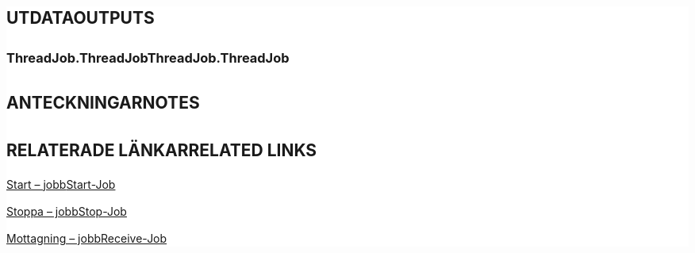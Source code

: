 ## <span data-ttu-id="23eaf-165">UTDATA</span><span class="sxs-lookup"><span data-stu-id="23eaf-165">OUTPUTS</span></span>

### <span data-ttu-id="23eaf-166">ThreadJob.ThreadJob</span><span class="sxs-lookup"><span data-stu-id="23eaf-166">ThreadJob.ThreadJob</span></span>

## <span data-ttu-id="23eaf-167">ANTECKNINGAR</span><span class="sxs-lookup"><span data-stu-id="23eaf-167">NOTES</span></span>

## <span data-ttu-id="23eaf-168">RELATERADE LÄNKAR</span><span class="sxs-lookup"><span data-stu-id="23eaf-168">RELATED LINKS</span></span>

[<span data-ttu-id="23eaf-169">Start – jobb</span><span class="sxs-lookup"><span data-stu-id="23eaf-169">Start-Job</span></span>](../Microsoft.PowerShell.Core/Start-Job.md)

[<span data-ttu-id="23eaf-170">Stoppa – jobb</span><span class="sxs-lookup"><span data-stu-id="23eaf-170">Stop-Job</span></span>](../Microsoft.PowerShell.Core/Stop-Job.md)

[<span data-ttu-id="23eaf-171">Mottagning – jobb</span><span class="sxs-lookup"><span data-stu-id="23eaf-171">Receive-Job</span></span>](../Microsoft.PowerShell.Core/Receive-Job.md)
